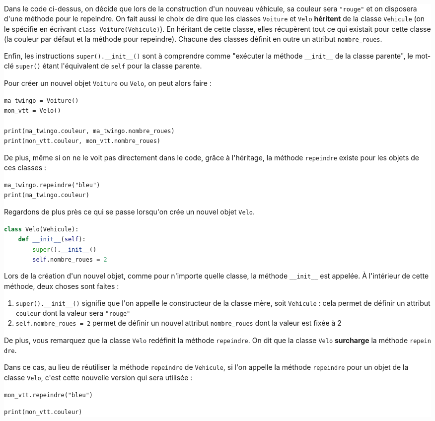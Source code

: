 Dans le code ci-dessus, on décide que lors de la construction d'un nouveau véhicule, sa couleur sera `"rouge"` et on disposera d'une méthode pour le repeindre.
On fait aussi le choix de dire que les classes `Voiture` et `Velo` **héritent** de la classe `Vehicule` (on le spécifie en écrivant `class Voiture(Vehicule)`).
En héritant de cette classe, elles récupèrent tout ce qui existait pour cette classe (la couleur par défaut et la méthode pour repeindre).
Chacune des classes définit en outre un attribut `nombre_roues`.

Enfin, les instructions `super().__init__()` sont à comprendre comme "exécuter la méthode `__init__` de la classe parente", le mot-clé `super()` étant l'équivalent de `self` pour la classe parente.

Pour créer un nouvel objet `Voiture` ou `Velo`, on peut alors faire :

```{code-cell}
ma_twingo = Voiture()
mon_vtt = Velo()

print(ma_twingo.couleur, ma_twingo.nombre_roues)
print(mon_vtt.couleur, mon_vtt.nombre_roues)
```

De plus, même si on ne le voit pas directement dans le code, grâce à l'héritage, la méthode `repeindre` existe pour les objets de ces classes :

```{code-cell}
ma_twingo.repeindre("bleu")
print(ma_twingo.couleur)
```

Regardons de plus près ce qui se passe lorsqu'on crée un nouvel objet `Velo`.

```python
class Velo(Vehicule):
    def __init__(self):
        super().__init__()
        self.nombre_roues = 2
```

Lors de la création d'un nouvel objet, comme pour n'importe quelle classe, la méthode `__init__` est appelée.
À l'intérieur de cette méthode, deux choses sont faites :

1. `super().__init__()` signifie que l'on appelle le constructeur de la classe mère, soit `Vehicule` : cela permet de définir un attribut `couleur` dont la valeur sera `"rouge"`
2. `self.nombre_roues = 2` permet de définir un nouvel attribut `nombre_roues` dont la valeur est fixée à 2

De plus, vous remarquez que la classe `Velo` redéfinit la méthode `repeindre`.
On dit que la classe `Velo` **surcharge** la méthode `repeindre`.

Dans ce cas, au lieu de réutiliser la méthode `repeindre` de `Vehicule`, si l'on appelle la méthode `repeindre` pour un objet de la classe `Velo`, c'est cette nouvelle version qui sera utilisée :

```{code-cell}
mon_vtt.repeindre("bleu")
```

```{code-cell}
print(mon_vtt.couleur)
```
